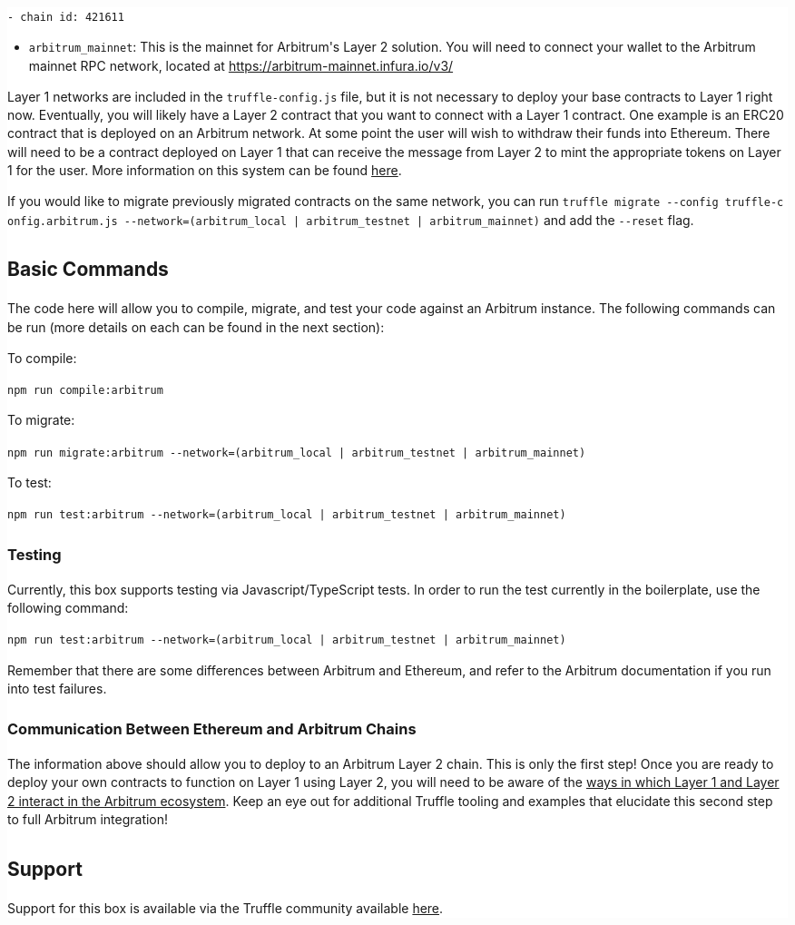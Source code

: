     - chain id: 421611

- `arbitrum_mainnet`: This is the mainnet for Arbitrum's Layer 2 solution. You will need to connect your wallet to the Arbitrum mainnet RPC network, located at https://arbitrum-mainnet.infura.io/v3/

Layer 1 networks are included in the `truffle-config.js` file, but it is not necessary to deploy your base contracts to Layer 1 right now. Eventually, you will likely have a Layer 2 contract that you want to connect with a Layer 1 contract. One example is an ERC20 contract that is deployed on an Arbitrum network. At some point the user will wish to withdraw their funds into Ethereum. There will need to be a contract deployed on Layer 1 that can receive the message from Layer 2 to mint the appropriate tokens on Layer 1 for the user. More information on this system can be found [here](https://developer.offchainlabs.com/docs/bridging_assets).

If you would like to migrate previously migrated contracts on the same network, you can run `truffle migrate --config truffle-config.arbitrum.js --network=(arbitrum_local | arbitrum_testnet | arbitrum_mainnet)` and add the `--reset` flag.

## Basic Commands

The code here will allow you to compile, migrate, and test your code against an Arbitrum instance. The following commands can be run (more details on each can be found in the next section):

 To compile:
 ```
 npm run compile:arbitrum
 ```

 To migrate:
 ```
 npm run migrate:arbitrum --network=(arbitrum_local | arbitrum_testnet | arbitrum_mainnet)
 ```

 To test:
 ```
 npm run test:arbitrum --network=(arbitrum_local | arbitrum_testnet | arbitrum_mainnet)
```
### Testing

Currently, this box supports testing via Javascript/TypeScript tests. In order to run the test currently in the boilerplate, use the following command:

```
npm run test:arbitrum --network=(arbitrum_local | arbitrum_testnet | arbitrum_mainnet)
```

Remember that there are some differences between Arbitrum and Ethereum, and refer to the Arbitrum documentation if you run into test failures.

### Communication Between Ethereum and Arbitrum Chains

The information above should allow you to deploy to an Arbitrum Layer 2 chain. This is only the first step! Once you are ready to deploy your own contracts to function on Layer 1 using Layer 2, you will need to be aware of the [ways in which Layer 1 and Layer 2 interact in the Arbitrum ecosystem](https://developer.offchainlabs.com/docs/bridging_assets). Keep an eye out for additional Truffle tooling and examples that elucidate this second step to full Arbitrum integration!

## Support

Support for this box is available via the Truffle community available [here](https://www.trufflesuite.com/community).
